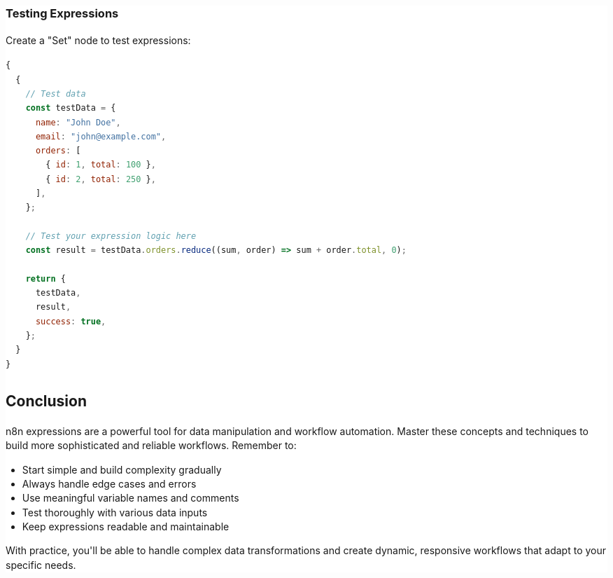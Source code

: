 ### Testing Expressions

Create a "Set" node to test expressions:

```javascript
{
  {
    // Test data
    const testData = {
      name: "John Doe",
      email: "john@example.com",
      orders: [
        { id: 1, total: 100 },
        { id: 2, total: 250 },
      ],
    };

    // Test your expression logic here
    const result = testData.orders.reduce((sum, order) => sum + order.total, 0);

    return {
      testData,
      result,
      success: true,
    };
  }
}
```

## Conclusion

n8n expressions are a powerful tool for data manipulation and workflow automation. Master these concepts and techniques to build more sophisticated and reliable workflows. Remember to:

- Start simple and build complexity gradually
- Always handle edge cases and errors
- Use meaningful variable names and comments
- Test thoroughly with various data inputs
- Keep expressions readable and maintainable

With practice, you'll be able to handle complex data transformations and create dynamic, responsive workflows that adapt to your specific needs.
